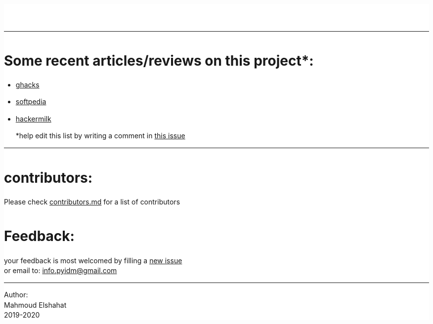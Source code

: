 <br><br>

---

# Some recent articles/reviews on this project*:
- [ghacks](https://www.ghacks.net/2020/08/13/pyidm-is-an-open-source-download-manager-that-can-download-videos-and-playlists/)
- [softpedia](https://www.softpedia.com/get/Internet/Download-Managers/PyIDM.shtml)
- [hackermilk](https://www.hackermilk.info/2020/01/an-open-source-alternative-to-internet.html)

  *help edit this list by writing a comment in
  [this issue](https://github.com/pyIDM/PyIDM/issues/136)

---

# contributors:
Please check
[contributors.md](https://github.com/pyIDM/PyIDM/blob/master/contributors.md)
for a list of contributors

# Feedback:
your feedback is most welcomed by filling a
[new issue](https://github.com/pyIDM/PyIDM/issues/new)  
or email to: info.pyidm@gmail.com <br>


---

Author:  
Mahmoud Elshahat  
2019-2020

